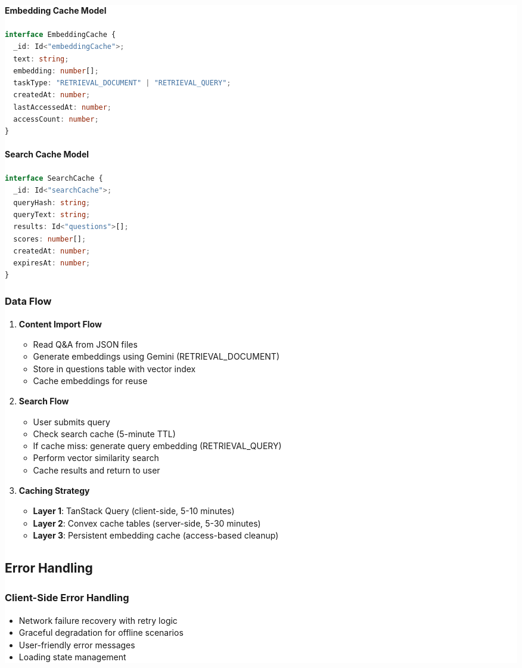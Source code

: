 #### Embedding Cache Model
```typescript
interface EmbeddingCache {
  _id: Id<"embeddingCache">;
  text: string;
  embedding: number[];
  taskType: "RETRIEVAL_DOCUMENT" | "RETRIEVAL_QUERY";
  createdAt: number;
  lastAccessedAt: number;
  accessCount: number;
}
```

#### Search Cache Model
```typescript
interface SearchCache {
  _id: Id<"searchCache">;
  queryHash: string;
  queryText: string;
  results: Id<"questions">[];
  scores: number[];
  createdAt: number;
  expiresAt: number;
}
```

### Data Flow

1. **Content Import Flow**
   - Read Q&A from JSON files
   - Generate embeddings using Gemini (RETRIEVAL_DOCUMENT)
   - Store in questions table with vector index
   - Cache embeddings for reuse

2. **Search Flow**
   - User submits query
   - Check search cache (5-minute TTL)
   - If cache miss: generate query embedding (RETRIEVAL_QUERY)
   - Perform vector similarity search
   - Cache results and return to user

3. **Caching Strategy**
   - **Layer 1**: TanStack Query (client-side, 5-10 minutes)
   - **Layer 2**: Convex cache tables (server-side, 5-30 minutes)
   - **Layer 3**: Persistent embedding cache (access-based cleanup)

## Error Handling

### Client-Side Error Handling
- Network failure recovery with retry logic
- Graceful degradation for offline scenarios
- User-friendly error messages
- Loading state management
